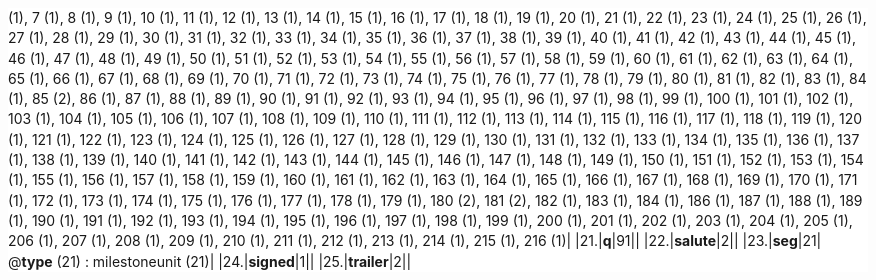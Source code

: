 (1), 7 (1), 8 (1), 9 (1), 10 (1), 11 (1), 12 (1), 13 (1), 14 (1), 15 (1), 16 (1), 17 (1), 18 (1), 19 (1), 20 (1), 21 (1), 22 (1), 23 (1), 24 (1), 25 (1), 26 (1), 27 (1), 28 (1), 29 (1), 30 (1), 31 (1), 32 (1), 33 (1), 34 (1), 35 (1), 36 (1), 37 (1), 38 (1), 39 (1), 40 (1), 41 (1), 42 (1), 43 (1), 44 (1), 45 (1), 46 (1), 47 (1), 48 (1), 49 (1), 50 (1), 51 (1), 52 (1), 53 (1), 54 (1), 55 (1), 56 (1), 57 (1), 58 (1), 59 (1), 60 (1), 61 (1), 62 (1), 63 (1), 64 (1), 65 (1), 66 (1), 67 (1), 68 (1), 69 (1), 70 (1), 71 (1), 72 (1), 73 (1), 74 (1), 75 (1), 76 (1), 77 (1), 78 (1), 79 (1), 80 (1), 81 (1), 82 (1), 83 (1), 84 (1), 85 (2), 86 (1), 87 (1), 88 (1), 89 (1), 90 (1), 91 (1), 92 (1), 93 (1), 94 (1), 95 (1), 96 (1), 97 (1), 98 (1), 99 (1), 100 (1), 101 (1), 102 (1), 103 (1), 104 (1), 105 (1), 106 (1), 107 (1), 108 (1), 109 (1), 110 (1), 111 (1), 112 (1), 113 (1), 114 (1), 115 (1), 116 (1), 117 (1), 118 (1), 119 (1), 120 (1), 121 (1), 122 (1), 123 (1), 124 (1), 125 (1), 126 (1), 127 (1), 128 (1), 129 (1), 130 (1), 131 (1), 132 (1), 133 (1), 134 (1), 135 (1), 136 (1), 137 (1), 138 (1), 139 (1), 140 (1), 141 (1), 142 (1), 143 (1), 144 (1), 145 (1), 146 (1), 147 (1), 148 (1), 149 (1), 150 (1), 151 (1), 152 (1), 153 (1), 154 (1), 155 (1), 156 (1), 157 (1), 158 (1), 159 (1), 160 (1), 161 (1), 162 (1), 163 (1), 164 (1), 165 (1), 166 (1), 167 (1), 168 (1), 169 (1), 170 (1), 171 (1), 172 (1), 173 (1), 174 (1), 175 (1), 176 (1), 177 (1), 178 (1), 179 (1), 180 (2), 181 (2), 182 (1), 183 (1), 184 (1), 186 (1), 187 (1), 188 (1), 189 (1), 190 (1), 191 (1), 192 (1), 193 (1), 194 (1), 195 (1), 196 (1), 197 (1), 198 (1), 199 (1), 200 (1), 201 (1), 202 (1), 203 (1), 204 (1), 205 (1), 206 (1), 207 (1), 208 (1), 209 (1), 210 (1), 211 (1), 212 (1), 213 (1), 214 (1), 215 (1), 216 (1)|
|21.|__q__|91||
|22.|__salute__|2||
|23.|__seg__|21| @__type__ (21) : milestoneunit (21)|
|24.|__signed__|1||
|25.|__trailer__|2||
